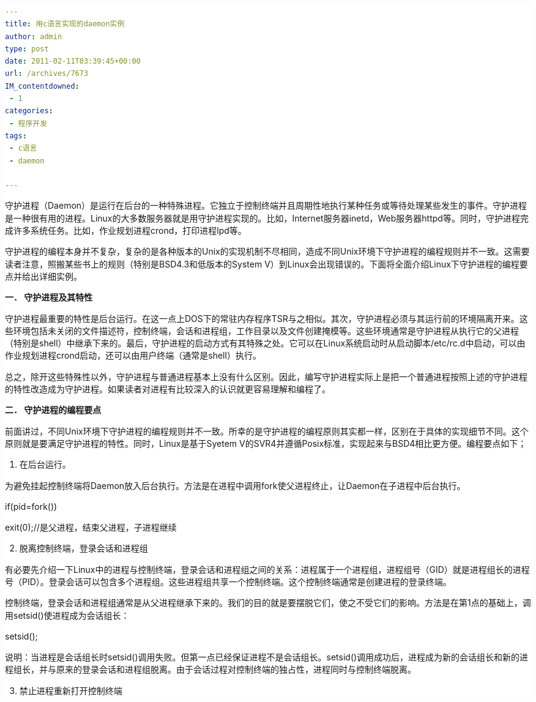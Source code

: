 ```yaml
---
title: 用c语言实现的daemon实例
author: admin
type: post
date: 2011-02-11T03:39:45+00:00
url: /archives/7673
IM_contentdowned:
 - 1
categories:
 - 程序开发
tags:
 - c语言
 - daemon

---
```


守护进程（Daemon）是运行在后台的一种特殊进程。它独立于控制终端并且周期性地执行某种任务或等待处理某些发生的事件。守护进程是一种很有用的进程。Linux的大多数服务器就是用守护进程实现的。比如，Internet服务器inetd，Web服务器httpd等。同时，守护进程完成许多系统任务。比如，作业规划进程crond，打印进程lpd等。

守护进程的编程本身并不复杂，复杂的是各种版本的Unix的实现机制不尽相同，造成不同Unix环境下守护进程的编程规则并不一致。这需要读者注意，照搬某些书上的规则（特别是BSD4.3和低版本的System V）到Linux会出现错误的。下面将全面介绍Linux下守护进程的编程要点并给出详细实例。

**一． 守护进程及其特性**

守护进程最重要的特性是后台运行。在这一点上DOS下的常驻内存程序TSR与之相似。其次，守护进程必须与其运行前的环境隔离开来。这些环境包括未关闭的文件描述符，控制终端，会话和进程组，工作目录以及文件创建掩模等。这些环境通常是守护进程从执行它的父进程（特别是shell）中继承下来的。最后，守护进程的启动方式有其特殊之处。它可以在Linux系统启动时从启动脚本/etc/rc.d中启动，可以由作业规划进程crond启动，还可以由用户终端（通常是shell）执行。

总之，除开这些特殊性以外，守护进程与普通进程基本上没有什么区别。因此，编写守护进程实际上是把一个普通进程按照上述的守护进程的特性改造成为守护进程。如果读者对进程有比较深入的认识就更容易理解和编程了。

**二． 守护进程的编程要点**

前面讲过，不同Unix环境下守护进程的编程规则并不一致。所幸的是守护进程的编程原则其实都一样，区别在于具体的实现细节不同。这个原则就是要满足守护进程的特性。同时，Linux是基于Syetem V的SVR4并遵循Posix标准，实现起来与BSD4相比更方便。编程要点如下；

1. 在后台运行。

为避免挂起控制终端将Daemon放入后台执行。方法是在进程中调用fork使父进程终止，让Daemon在子进程中后台执行。

if(pid=fork())

exit(0);//是父进程，结束父进程，子进程继续

2. 脱离控制终端，登录会话和进程组

有必要先介绍一下Linux中的进程与控制终端，登录会话和进程组之间的关系：进程属于一个进程组，进程组号（GID）就是进程组长的进程号（PID）。登录会话可以包含多个进程组。这些进程组共享一个控制终端。这个控制终端通常是创建进程的登录终端。

控制终端，登录会话和进程组通常是从父进程继承下来的。我们的目的就是要摆脱它们，使之不受它们的影响。方法是在第1点的基础上，调用setsid()使进程成为会话组长：

setsid();

说明：当进程是会话组长时setsid()调用失败。但第一点已经保证进程不是会话组长。setsid()调用成功后，进程成为新的会话组长和新的进程组长，并与原来的登录会话和进程组脱离。由于会话过程对控制终端的独占性，进程同时与控制终端脱离。

3. 禁止进程重新打开控制终端
